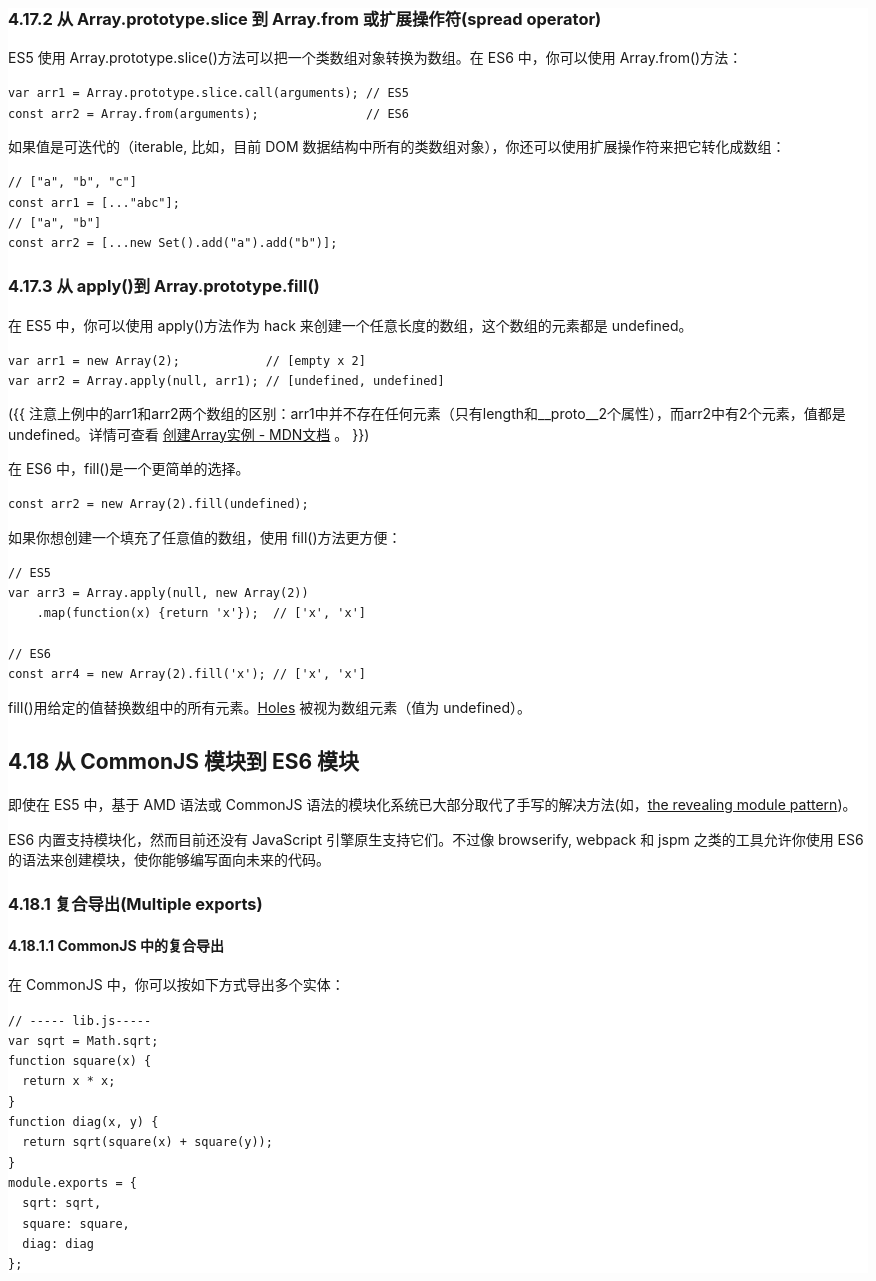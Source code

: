 ### 4.17.2 从 Array.prototype.slice 到 Array.from 或扩展操作符(spread operator)

ES5 使用 Array.prototype.slice()方法可以把一个类数组对象转换为数组。在 ES6 中，你可以使用 Array.from()方法：

    var arr1 = Array.prototype.slice.call(arguments); // ES5
    const arr2 = Array.from(arguments);               // ES6

如果值是可迭代的（iterable, 比如，目前 DOM 数据结构中所有的类数组对象），你还可以使用扩展操作符来把它转化成数组：

    // ["a", "b", "c"]
    const arr1 = [..."abc"];
    // ["a", "b"]
    const arr2 = [...new Set().add("a").add("b")];

### 4.17.3 从 apply()到 Array.prototype.fill()

在 ES5 中，你可以使用 apply()方法作为 hack 来创建一个任意长度的数组，这个数组的元素都是 undefined。

    var arr1 = new Array(2);            // [empty x 2]
    var arr2 = Array.apply(null, arr1); // [undefined, undefined]

({{ 注意上例中的arr1和arr2两个数组的区别：arr1中并不存在任何元素（只有length和\_\_proto\_\_2个属性），而arr2中有2个元素，值都是undefined。详情可查看 [创建Array实例 - MDN文档][array#syntax] 。 }})

[array#syntax]: https://developer.mozilla.org/en-US/docs/Web/JavaScript/Reference/Global_Objects/Array#Syntax

在 ES6 中，fill()是一个更简单的选择。

    const arr2 = new Array(2).fill(undefined);

如果你想创建一个填充了任意值的数组，使用 fill()方法更方便：

    // ES5
    var arr3 = Array.apply(null, new Array(2))
        .map(function(x) {return 'x'});  // ['x', 'x']

    // ES6
    const arr4 = new Array(2).fill('x'); // ['x', 'x']

fill()用给定的值替换数组中的所有元素。[Holes][holes-in-arrays] 被视为数组元素（值为 undefined）。

[holes-in-arrays]: http://2ality.com/2015/09/holes-arrays-es6.html
[comment]: # "更多信息请参考 [avoid-iifes-in-es6]。"

## 4.18 从 CommonJS 模块到 ES6 模块

即使在 ES5 中，基于 AMD 语法或 CommonJS 语法的模块化系统已大部分取代了手写的解决方法(如，[the revealing module pattern][revealing-module-pattern])。

[revealing-module-pattern]: http://christianheilmann.com/2007/08/22/again-with-the-module-pattern-reveal-something-to-the-world/

ES6 内置支持模块化，然而目前还没有 JavaScript 引擎原生支持它们。不过像 browserify, webpack 和 jspm 之类的工具允许你使用 ES6 的语法来创建模块，使你能够编写面向未来的代码。

### 4.18.1 复合导出(Multiple exports)

#### 4.18.1.1 CommonJS 中的复合导出

在 CommonJS 中，你可以按如下方式导出多个实体：

    // ----- lib.js-----
    var sqrt = Math.sqrt;
    function square(x) {
      return x * x;
    }
    function diag(x, y) {
      return sqrt(square(x) + square(y));
    }
    module.exports = {
      sqrt: sqrt,
      square: square,
      diag: diag
    };


[var.hoisting]: https://developer.mozilla.org/en-US/docs/Web/JavaScript/Reference/Statements/var#var_hoisting
[comment]: # "更多信息请参考 [第 9 章：变量和作用域][chapter09]。"
[chapter09]: http://todo.com
[avoid-iifes-in-es6]: http://todo.com
[regexp.prototype​.exec]: https://developer.mozilla.org/en-US/docs/Web/JavaScript/Reference/Global_Objects/RegExp/exec
[object​.get​ownproperty​descriptor]: https://developer.mozilla.org/en-US/docs/Web/JavaScript/Reference/Global_Objects/Object/getOwnPropertyDescriptor
[array​.prototype​.for​each]: https://developer.mozilla.org/en-US/docs/Web/JavaScript/Reference/Global_Objects/Array/forEach
[array​.prototype​.entries]: https://developer.mozilla.org/en-US/docs/Web/JavaScript/Reference/Global_Objects/Array/entries
[function​.prototype​.apply]: https://developer.mozilla.org/en-US/docs/Web/JavaScript/Reference/Global_Objects/Function/apply
[math​.max]: https://developer.mozilla.org/en-US/docs/Web/JavaScript/Reference/Global_Objects/Math/max
[array​.prototype​.push]: https://developer.mozilla.org/en-US/docs/Web/JavaScript/Reference/Global_Objects/Array/push
[array​.prototype​.concat]: https://developer.mozilla.org/en-US/docs/Web/JavaScript/Reference/Global_Objects/Array/concat
[array​.prototype​.join]: https://developer.mozilla.org/en-US/docs/Web/JavaScript/Reference/Global_Objects/Array/join
[number​.isnan]: https://developer.mozilla.org/en-US/docs/Web/JavaScript/Reference/Global_Objects/Number/isNaN